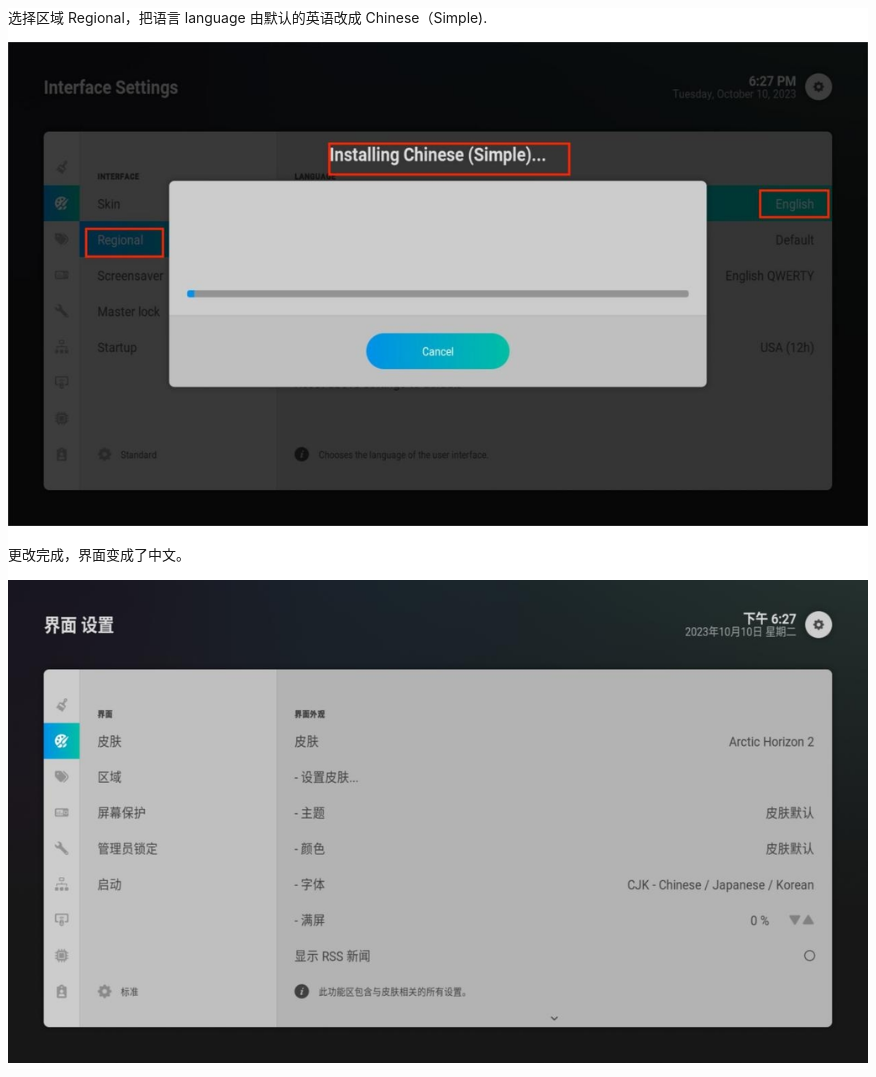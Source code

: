 选择区域 Regional，把语言 language 由默认的英语改成 Chinese（Simple).

![img](./img/0562.png)

更改完成，界面变成了中文。

![img](./img/0563.png)
